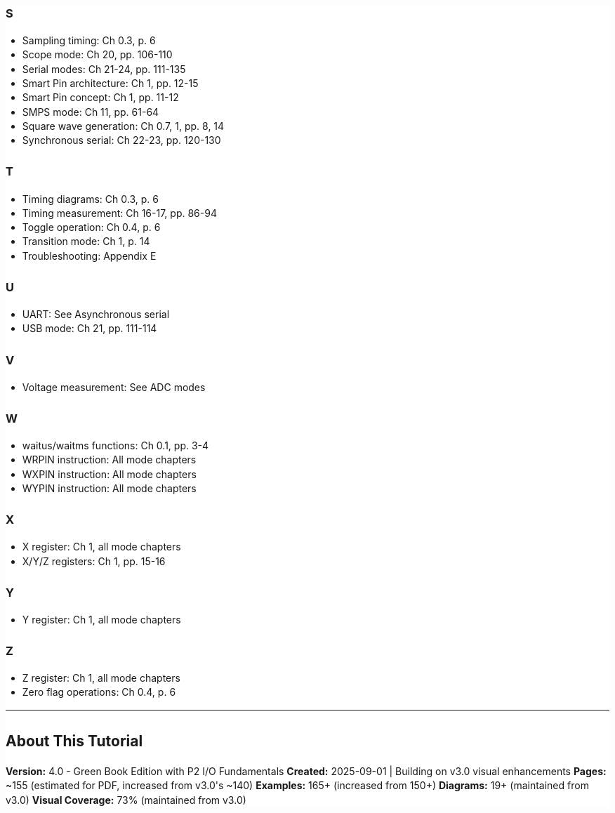 ### S
- Sampling timing: Ch 0.3, p. 6
- Scope mode: Ch 20, pp. 106-110
- Serial modes: Ch 21-24, pp. 111-135
- Smart Pin architecture: Ch 1, pp. 12-15
- Smart Pin concept: Ch 1, pp. 11-12
- SMPS mode: Ch 11, pp. 61-64
- Square wave generation: Ch 0.7, 1, pp. 8, 14
- Synchronous serial: Ch 22-23, pp. 120-130

### T
- Timing diagrams: Ch 0.3, p. 6
- Timing measurement: Ch 16-17, pp. 86-94
- Toggle operation: Ch 0.4, p. 6
- Transition mode: Ch 1, p. 14
- Troubleshooting: Appendix E

### U
- UART: See Asynchronous serial
- USB mode: Ch 21, pp. 111-114

### V
- Voltage measurement: See ADC modes

### W
- waitus/waitms functions: Ch 0.1, pp. 3-4
- WRPIN instruction: All mode chapters
- WXPIN instruction: All mode chapters
- WYPIN instruction: All mode chapters

### X
- X register: Ch 1, all mode chapters
- X/Y/Z registers: Ch 1, pp. 15-16

### Y
- Y register: Ch 1, all mode chapters

### Z
- Z register: Ch 1, all mode chapters
- Zero flag operations: Ch 0.4, p. 6

---

## About This Tutorial

**Version:** 4.0 - Green Book Edition with P2 I/O Fundamentals
**Created:** 2025-09-01 | Building on v3.0 visual enhancements
**Pages:** ~155 (estimated for PDF, increased from v3.0's ~140)
**Examples:** 165+ (increased from 150+)
**Diagrams:** 19+ (maintained from v3.0)
**Visual Coverage:** 73% (maintained from v3.0)
